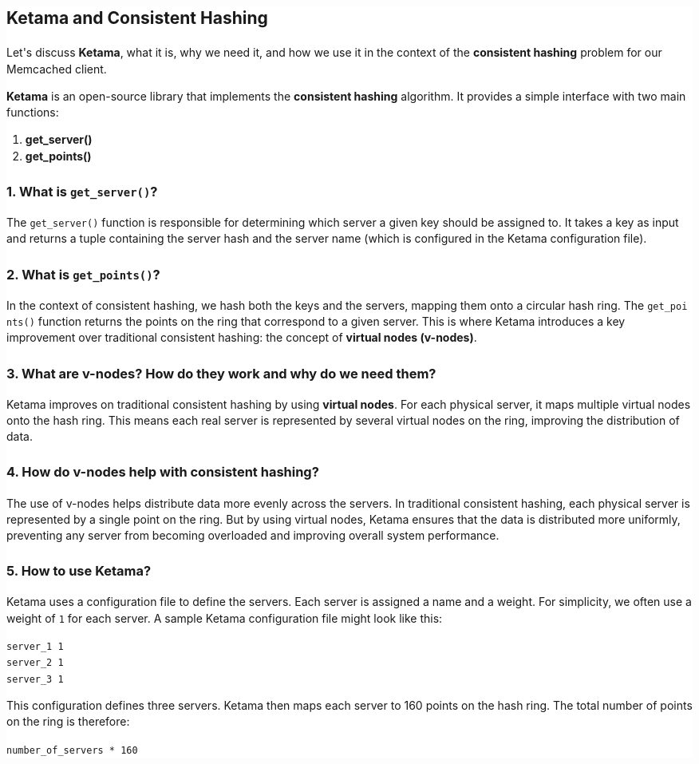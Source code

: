 ## Ketama and Consistent Hashing

Let's discuss **Ketama**, what it is, why we need it, and how we use it in the context of the **consistent hashing** problem for our Memcached client.

**Ketama** is an open-source library that implements the **consistent hashing** algorithm. It provides a simple interface with two main functions:

1. **get_server()**
2. **get_points()**

### 1. What is `get_server()`?

The `get_server()` function is responsible for determining which server a given key should be assigned to. It takes a key as input and returns a tuple containing the server hash and the server name (which is configured in the Ketama configuration file).

### 2. What is `get_points()`?

In the context of consistent hashing, we hash both the keys and the servers, mapping them onto a circular hash ring. The `get_points()` function returns the points on the ring that correspond to a given server. This is where Ketama introduces a key improvement over traditional consistent hashing: the concept of **virtual nodes (v-nodes)**.

### 3. What are v-nodes? How do they work and why do we need them?

Ketama improves on traditional consistent hashing by using **virtual nodes**. For each physical server, it maps multiple virtual nodes onto the hash ring. This means each real server is represented by several virtual nodes on the ring, improving the distribution of data.

### 4. How do v-nodes help with consistent hashing?

The use of v-nodes helps distribute data more evenly across the servers. In traditional consistent hashing, each physical server is represented by a single point on the ring. But by using virtual nodes, Ketama ensures that the data is distributed more uniformly, preventing any server from becoming overloaded and improving overall system performance.

### 5. How to use Ketama?

Ketama uses a configuration file to define the servers. Each server is assigned a name and a weight. For simplicity, we often use a weight of `1` for each server. A sample Ketama configuration file might look like this:

```text
server_1 1
server_2 1
server_3 1
```

This configuration defines three servers. Ketama then maps each server to 160 points on the hash ring. The total number of points on the ring is therefore:

```text
number_of_servers * 160
```
